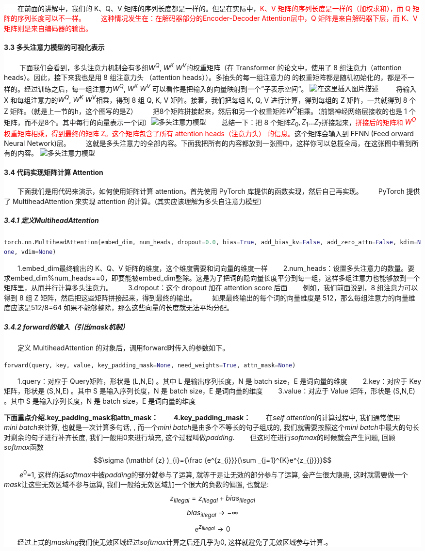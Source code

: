 &#8195;&#8195;在前面的讲解中，我们的 K、Q、V 矩阵的序列长度都是一样的。但是在实际中，<font color='red'>K、V 矩阵的序列长度是一样的（加权求和），而 Q 矩阵的序列长度可以不一样。
&#8195;&#8195;这种情况发生在：在解码器部分的Encoder-Decoder Attention层中，Q 矩阵是来自解码器下层，而 K、V 矩阵则是来自编码器的输出。</font >
#### 3.3 多头注意力模型的可视化表示
&#8195;&#8195; 下面我们会看到，多头注意力机制会有多组$W^Q$, $W^K$ $W^V$的权重矩阵（在 Transformer 的论文中，使用了 8 组注意力（attention heads）。因此，接下来我也是用 8 组注意力头 （attention heads））。多抽头的每一组注意力的 的权重矩阵都是随机初始化的，都是不一样的。经过训练之后，每一组注意力$W^Q$, $W^K$ $W^V$  可以看作是把输入的向量映射到一个”子表示空间“。
![在这里插入图片描述](https://img-blog.csdnimg.cn/f47d80e90096477db2438c321e917d90.png?x-oss-process=image/watermark,type_ZmFuZ3poZW5naGVpdGk,shadow_10,text_aHR0cHM6Ly9ibG9nLmNzZG4ubmV0L3FxXzU2NTkxODE0,size_16,color_FFFFFF,t_70#pic_center)
&#8195;&#8195; 将输入 X 和每组注意力的$W^Q$, $W^K$ $W^V$相乘，得到 8 组 Q, K, V 矩阵。接着，我们把每组 K, Q, V 进行计算，得到每组的 Z 矩阵，一共就得到 8 个 Z 矩阵。（就是上一节的h，这个图写的是Z）
&#8195;&#8195;把8个矩阵拼接起来，然后和另一个权重矩阵$W^O$相乘。（前馈神经网络层接收的也是 1 个矩阵，而不是8个。其中每行的向量表示一个词）![多头注意力模型](https://img-blog.csdnimg.cn/ceb5a78cab9e441babb82561c8f6659f.png?x-oss-process=image/watermark,type_ZmFuZ3poZW5naGVpdGk,shadow_10,text_aHR0cHM6Ly9ibG9nLmNzZG4ubmV0L3FxXzU2NTkxODE0,size_16,color_FFFFFF,t_70#pic_center)
&#8195;&#8195;总结一下：把 8 个矩阵$Z_{0},Z_{1}...Z_{7}$拼接起来，<font color='red'>拼接后的矩阵和 $W^O$ 权重矩阵相乘，得到最终的矩阵 Z。这个矩阵包含了所有 attention heads（注意力头） 的信息。</font>这个矩阵会输入到 FFNN (Feed orward Neural Network)层。
&#8195;&#8195;这就是多头注意力的全部内容。下面我把所有的内容都放到一张图中，这样你可以总揽全局，在这张图中看到所有的内容。
![多头注意力模型](https://img-blog.csdnimg.cn/adeaa975448f46fbb0b1387c151d8660.png?x-oss-process=image/watermark,type_ZmFuZ3poZW5naGVpdGk,shadow_10,text_aHR0cHM6Ly9ibG9nLmNzZG4ubmV0L3FxXzU2NTkxODE0,size_16,color_FFFFFF,t_70#pic_center)
#### 3.4 代码实现矩阵计算 Attention
&#8195;&#8195;下面我们是用代码来演示，如何使用矩阵计算 attention。首先使用 PyTorch 库提供的函数实现，然后自己再实现。
&#8195;&#8195;PyTorch 提供了 MultiheadAttention 来实现 attention 的计算。(其实应该理解为多头自注意力模型）
##### 3.4.1 定义MultiheadAttention
```python
torch.nn.MultiheadAttention(embed_dim, num_heads, dropout=0.0, bias=True, add_bias_kv=False, add_zero_attn=False, kdim=None, vdim=None)
```
&#8195;&#8195;1.embed_dim最终输出的 K、Q、V 矩阵的维度，这个维度需要和词向量的维度一样
&#8195;&#8195;2.num_heads：设置多头注意力的数量。要求embed_dim%num_heads==0，即要能被embed_dim整除。这是为了把词的隐向量长度平分到每一组，这样多组注意力也能够放到一个矩阵里，从而并行计算多头注意力。
&#8195;&#8195;3.dropout：这个 dropout 加在 attention score 后面
&#8195;&#8195;例如，我们前面说到，8 组注意力可以得到 8 组 Z 矩阵，然后把这些矩阵拼接起来，得到最终的输出。
&#8195;&#8195;如果最终输出的每个词的向量维度是 512，那么每组注意力的向量维度应该是512/8=64 如果不能够整除，那么这些向量的长度就无法平均分配。

##### 3.4.2 forward的输入（引出mask机制）

&#8195;&#8195;定义 MultiheadAttention 的对象后，调用forward时传入的参数如下。
```python
forward(query, key, value, key_padding_mask=None, need_weights=True, attn_mask=None)
```
&#8195;&#8195;1.query：对应于 Query矩阵，形状是 (L,N,E) 。其中 L 是输出序列长度，N 是 batch size，E 是词向量的维度
&#8195;&#8195;2.key：对应于 Key 矩阵，形状是 (S,N,E) 。其中 S 是输入序列长度，N 是 batch size，E 是词向量的维度
&#8195;&#8195;3.value：对应于 Value 矩阵，形状是 (S,N,E) 。其中 S 是输入序列长度，N 是 batch size，E 是词向量的维度

**下面重点介绍.key_padding_mask和attn_mask：**
&#8195;&#8195;**4.key_padding_mask：**
&#8195;&#8195;在$self \ attention$的计算过程中, 我们通常使用$mini \ batch$来计算, 也就是一次计算多句话, , 而一个$mini \ batch$是由多个不等长的句子组成的, 我们就需要按照这个$mini \ batch$中最大的句长对剩余的句子进行补齐长度, 我们一般用$0$来进行填充, 这个过程叫做$padding$.
&#8195;&#8195;但这时在进行$softmax$的时候就会产生问题, 回顾$softmax$函数$$\sigma (\mathbf {z} )_{i}={\frac {e^{z_{i}}}{\sum _{j=1}^{K}e^{z_{j}}}}$$
&#8195;&#8195; $e^0$=1, 这样的话$softmax$中被$padding$的部分就参与了运算, 就等于是让无效的部分参与了运算, 会产生很大隐患, 这时就需要做一个$mask$让这些无效区域不参与运算, 我们一般给无效区域加一个很大的负数的偏置, 也就是:$$z_{illegal} = z_{illegal} + bias_{illegal}$$$$bias_{illegal} \to -\infty$$$$e^{z_{illegal}} \to 0 $$
&#8195;&#8195;经过上式的$masking$我们使无效区域经过$softmax$计算之后还几乎为$0$, 这样就避免了无效区域参与计算.。
